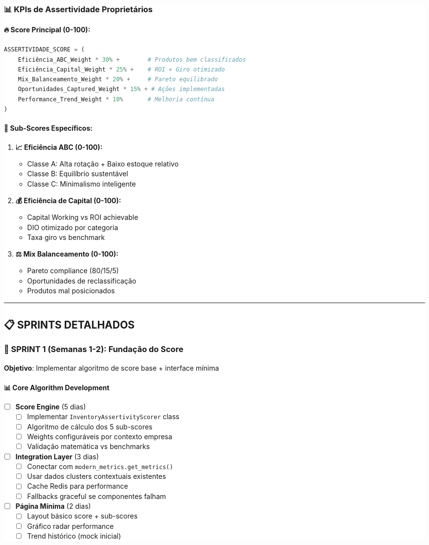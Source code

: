 ### **📊 KPIs de Assertividade Proprietários**

#### **🔥 Score Principal (0-100):**
```python
ASSERTIVIDADE_SCORE = (
    Eficiência_ABC_Weight * 30% +        # Produtos bem classificados
    Eficiência_Capital_Weight * 25% +    # ROI × Giro otimizado  
    Mix_Balanceamento_Weight * 20% +     # Pareto equilibrado
    Oportunidades_Captured_Weight * 15% + # Ações implementadas
    Performance_Trend_Weight * 10%       # Melhoria contínua
)
```

#### **🎯 Sub-Scores Específicos:**

1. **📈 Eficiência ABC (0-100):**
   - Classe A: Alta rotação + Baixo estoque relativo
   - Classe B: Equilíbrio sustentável
   - Classe C: Minimalismo inteligente

2. **💰 Eficiência de Capital (0-100):**
   - Capital Working vs ROI achievable
   - DIO otimizado por categoria
   - Taxa giro vs benchmark

3. **⚖️ Mix Balanceamento (0-100):**
   - Pareto compliance (80/15/5)
   - Oportunidades de reclassificação
   - Produtos mal posicionados

---

## 📋 **SPRINTS DETALHADOS**

### **🚀 SPRINT 1 (Semanas 1-2): Fundação do Score**
**Objetivo**: Implementar algoritmo de score base + interface mínima

#### **📊 Core Algorithm Development**
- [ ] **Score Engine** (5 dias)
  - [ ] Implementar `InventoryAssertivityScorer` class
  - [ ] Algoritmo de cálculo dos 5 sub-scores
  - [ ] Weights configuráveis por contexto empresa
  - [ ] Validação matemática vs benchmarks

- [ ] **Integration Layer** (3 dias)
  - [ ] Conectar com `modern_metrics.get_metrics()`
  - [ ] Usar dados clusters contextuais existentes
  - [ ] Cache Redis para performance
  - [ ] Fallbacks graceful se componentes falham

- [ ] **Página Mínima** (2 dias)
  - [ ] Layout básico score + sub-scores
  - [ ] Gráfico radar performance
  - [ ] Trend histórico (mock inicial)
